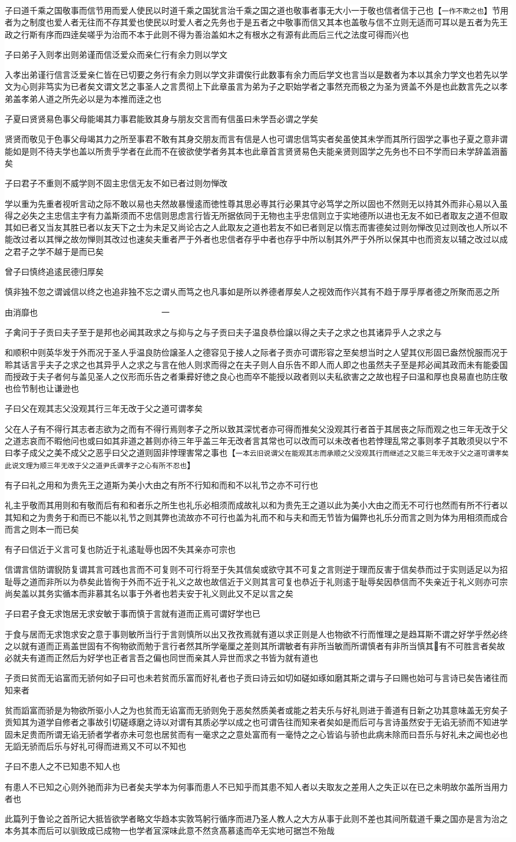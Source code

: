 子曰道千乘之国敬事而信节用而爱人使民以时道千乘之国犹言治千乘之国之道也敬事者事无大小一于敬也信者信于己也【`一作不欺之也`】节用者为之制度也爱人者无往而不存其爱也使民以时爱人者之先务也于是五者之中敬事而信又其本也盖敬与信不立则无适而可耳以是五者为先王政之行斯有序而四逹矣嗟乎为治而不本于此则不得为善治盖如木之有根水之有源有此而后三代之法度可得而兴也  

子曰弟子入则孝出则弟谨而信泛爱众而亲仁行有余力则以学文  

入孝出弟谨行信言泛爱亲仁皆在已切要之务行有余力则以学文非谓俟行此数事有余力而后学文也言当以是数者为本以其余力学文也若先以学文为心则非笃实为已者矣文谓文艺之事圣人之言贯彻上下此章虽言为弟为子之职始学者之事然充而极之为圣为贤盖不外是也此数言先之以孝弟盖孝弟人道之所先必以是为本推而逹之也  

子夏曰贤贤易色事父母能竭其力事君能致其身与朋友交言而有信虽曰未学吾必谓之学矣  

贤贤而敬见于色事父母竭其力之所至事君不敢有其身交朋友而言有信是人也可谓忠信笃实者矣虽使其未学而其所行固学之事也子夏之意非谓能如是则不待夫学也盖以所贵乎学者在此而不在彼欲使学者务其本也此章首言贤贤易色夫能亲贤则固学之先务也不曰不学而曰未学辞盖涵蓄矣  

子曰君子不重则不威学则不固主忠信无友不如已者过则勿惮改  

学以重为先重者视听言动之际不敢以易也夫然故暴慢逺而徳性尊其思必専其行必果其守必笃学之所以固也不然则无以持其外而非心易以入虽得之必失之主忠信主字有力盖斯须而不忠信则思虑言行皆无所据依同于无物也主乎忠信则立于实地德所以进也无友不如已者取友之道不但取其如已者又当友其胜已者以友天下之士为未足又尚论古之人此取友之道也若友不如已者则足以惰志而害德矣过则勿惮改见过则改也人所以不能改过者以其惮之故勿惮则其改过也速矣夫重者严于外者也忠信者存乎中者也存乎中所以制其外严于外所以保其中也而资友以辅之改过以成之君子之学不越于是而已矣  

曾子曰慎终追逺民德归厚矣  

慎非独不忽之谓诚信以终之也追非独不忘之谓乆而笃之也凡事如是所以养德者厚矣人之视效而作兴其有不趋于厚乎厚者德之所聚而恶之所  

由消靡也　　　　　　　　　　　　　　　一  

子禽问于子贡曰夫子至于是邦也必闻其政求之与抑与之与子贡曰夫子温良恭俭譲以得之夫子之求之也其诸异乎人之求之与  

和顺积中则英华发于外而况于圣人乎温良防俭譲圣人之德容见于接人之际者子贡亦可谓形容之至矣想当时之人望其仪形固已盎然恱服而况于聆其话言乎夫子之求之也其异乎人之求之与言在他人则求而得之在夫子则人自乐告不即人而人即之也虽然夫子至是邦必闻其政而未有能委国而授政于夫子者何与盖见圣人之仪形而乐告之者秉彛好徳之良心也而卒不能授以政者则以夫私欲害之之故也程子曰温和厚也良易直也防庄敬也俭节制也让谦逊也  

子曰父在观其志父没观其行三年无改于父之道可谓孝矣  

父在人子有不得行其志者志欲为之而有不得行焉则孝子之所以致其深忧者亦可得而推矣父没观其行者首于其居丧之际而观之也三年无改于父之道志哀而不暇他问也或曰如其非道之甚则亦待三年乎盖三年无改者言其常也可以改而可以未改者也若悖理乱常之事则孝子其敢须臾以宁不曰孝子成父之美不成父之恶乎曰父之道则固非悖理害常之事也【`一本云旧说谓父在能观其志而承顺之父没观其行而继述之又能三年无改于父之道可谓孝矣此说文理为顺三年无改于父之道尹氏谓孝子之心有所不忍也`】  

有子曰礼之用和为贵先王之道斯为美小大由之有所不行知和而和不以礼节之亦不可行也  

礼主乎敬而其用则和有敬而后有和和者乐之所生也礼乐必相须而成故礼以和为贵先王之道以此为美小大由之而无不可行也然而有所不行者以其知和之为贵务于和而已不能以礼节之则其弊也流故亦不可行也盖为礼而不和与夫和而无节皆为偏弊也礼乐分而言之则为体为用相须而成合而言之则本一而已矣  

有子曰信近于义言可复也防近于礼逺耻辱也因不失其亲亦可宗也  

信谓言信防谓貎防复谓其言可践也言而不可复则不可行将至于失其信矣或欲守其不可复之言则逆于理而反害于信矣恭而过于实则适足以为招耻辱之道而非所以为恭矣此皆徇于外而不近于礼义之故也故信近于义则其言可复也恭近于礼则逺于耻辱矣因恭信而不失亲近于礼义则亦可宗尚矣盖以其务实循本而非慕其名以事于外者也若夫安于礼义则此又不足以言之矣  

子曰君子食无求饱居无求安敏于事而慎于言就有道而正焉可谓好学也已  

于食与居而无求饱求安之意于事则敏所当行于言则慎所以出又孜孜焉就有道以求正则是人也物欲不行而惟理之是趋耳斯不谓之好学乎然必终之以就有道而正焉盖世固有不徇物欲而勉于言行者然其所学毫厘之差则其所谓敏者有非所当敏而所谓慎者有非所当慎其有不可胜言者矣故必就夫有道而正然后为好学也正者言吾之偏也同世而亲其人异世而求之书皆为就有道也  

子贡曰贫而无谄富而无骄何如子曰可也未若贫而乐富而好礼者也子贡曰诗云如切如磋如琢如磨其斯之谓与子曰赐也始可与言诗已矣告诸往而知来者  

贫而謟富而骄是为物欲所驱小人之为也贫而无谄富而无骄则免于恶矣然质美者或能之若夫乐与好礼则进于善道有日新之功其意味盖无穷矣子贡知其为道学自修者之事故引切磋琢磨之诗以对谓有其质必学以成之也可谓告往而知来者矣如是而后可与言诗虽然安于无谄无骄而不知进学固未足贵而所谓无谄无骄者学者亦未可忽也居贫而有一毫求之之意处富而有一毫恃之之心皆谄与骄也此病未除而曰吾乐与好礼未之闻也必也无謟无骄而后乐与好礼可得而进焉又不可以不知也  

子曰不患人之不已知患不知人也  

有患人不已知之心则外驰而非为已者矣夫学本为何事而患人不已知乎而其患不知人者以夫取友之差用人之失正以在已之未明故尔盖所当用力者也  

此篇列于鲁论之首所记大抵皆欲学者略文华趋本实敦笃躬行循序而进乃圣人教人之大方从事于此则不差也其间所载道千乗之国亦是言为治之本务其本而后可以驯致成已成物一也学者冝深味此意不然贪髙慕逺而卒无实地可据岂不殆哉  
